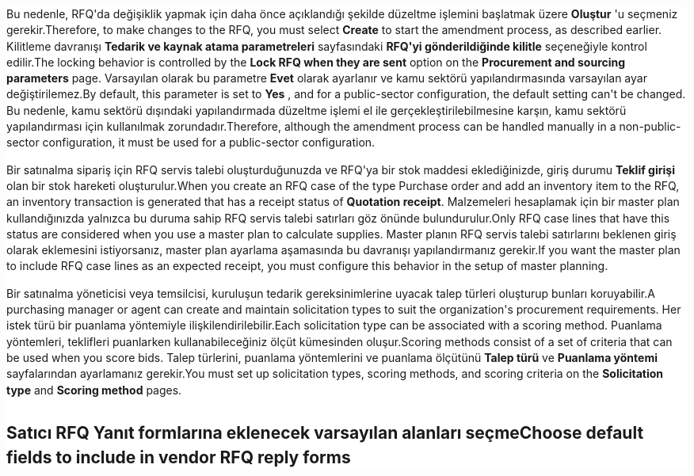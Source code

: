 <span data-ttu-id="86c4f-187">Bu nedenle, RFQ'da değişiklik yapmak için daha önce açıklandığı şekilde düzeltme işlemini başlatmak üzere **Oluştur** 'u seçmeniz gerekir.</span><span class="sxs-lookup"><span data-stu-id="86c4f-187">Therefore, to make changes to the RFQ, you must select **Create** to start the amendment process, as described earlier.</span></span> <span data-ttu-id="86c4f-188">Kilitleme davranışı **Tedarik ve kaynak atama parametreleri** sayfasındaki **RFQ'yi gönderildiğinde kilitle** seçeneğiyle kontrol edilir.</span><span class="sxs-lookup"><span data-stu-id="86c4f-188">The locking behavior is controlled by the **Lock RFQ when they are sent** option on the **Procurement and sourcing parameters** page.</span></span> <span data-ttu-id="86c4f-189">Varsayılan olarak bu parametre **Evet** olarak ayarlanır ve kamu sektörü yapılandırmasında varsayılan ayar değiştirilemez.</span><span class="sxs-lookup"><span data-stu-id="86c4f-189">By default, this parameter is set to **Yes** , and for a public-sector configuration, the default setting can't be changed.</span></span> <span data-ttu-id="86c4f-190">Bu nedenle, kamu sektörü dışındaki yapılandırmada düzeltme işlemi el ile gerçekleştirilebilmesine karşın, kamu sektörü yapılandırması için kullanılmak zorundadır.</span><span class="sxs-lookup"><span data-stu-id="86c4f-190">Therefore, although the amendment process can be handled manually in a non-public-sector configuration, it must be used for a public-sector configuration.</span></span>

<span data-ttu-id="86c4f-191">Bir satınalma sipariş için RFQ servis talebi oluşturduğunuzda ve RFQ'ya bir stok maddesi eklediğinizde, giriş durumu **Teklif girişi** olan bir stok hareketi oluşturulur.</span><span class="sxs-lookup"><span data-stu-id="86c4f-191">When you create an RFQ case of the type Purchase order and add an inventory item to the RFQ, an inventory transaction is generated that has a receipt status of **Quotation receipt**.</span></span> <span data-ttu-id="86c4f-192">Malzemeleri hesaplamak için bir master plan kullandığınızda yalnızca bu duruma sahip RFQ servis talebi satırları göz önünde bulundurulur.</span><span class="sxs-lookup"><span data-stu-id="86c4f-192">Only RFQ case lines that have this status are considered when you use a master plan to calculate supplies.</span></span> <span data-ttu-id="86c4f-193">Master planın RFQ servis talebi satırlarını beklenen giriş olarak eklemesini istiyorsanız, master plan ayarlama aşamasında bu davranışı yapılandırmanız gerekir.</span><span class="sxs-lookup"><span data-stu-id="86c4f-193">If you want the master plan to include RFQ case lines as an expected receipt, you must configure this behavior in the setup of master planning.</span></span>

<span data-ttu-id="86c4f-194">Bir satınalma yöneticisi veya temsilcisi, kuruluşun tedarik gereksinimlerine uyacak talep türleri oluşturup bunları koruyabilir.</span><span class="sxs-lookup"><span data-stu-id="86c4f-194">A purchasing manager or agent can create and maintain solicitation types to suit the organization's procurement requirements.</span></span> <span data-ttu-id="86c4f-195">Her istek türü bir puanlama yöntemiyle ilişkilendirilebilir.</span><span class="sxs-lookup"><span data-stu-id="86c4f-195">Each solicitation type can be associated with a scoring method.</span></span> <span data-ttu-id="86c4f-196">Puanlama yöntemleri, teklifleri puanlarken kullanabileceğiniz ölçüt kümesinden oluşur.</span><span class="sxs-lookup"><span data-stu-id="86c4f-196">Scoring methods consist of a set of criteria that can be used when you score bids.</span></span> <span data-ttu-id="86c4f-197">Talep türlerini, puanlama yöntemlerini ve puanlama ölçütünü **Talep türü** ve **Puanlama yöntemi** sayfalarından ayarlamanız gerekir.</span><span class="sxs-lookup"><span data-stu-id="86c4f-197">You must set up solicitation types, scoring methods, and scoring criteria on the **Solicitation type** and **Scoring method** pages.</span></span>

## <a name="choose-default-fields-to-include-in-vendor-rfq-reply-forms"></a><a name="default-reply-fields"></a><span data-ttu-id="86c4f-198">Satıcı RFQ Yanıt formlarına eklenecek varsayılan alanları seçme</span><span class="sxs-lookup"><span data-stu-id="86c4f-198">Choose default fields to include in vendor RFQ reply forms</span></span>
